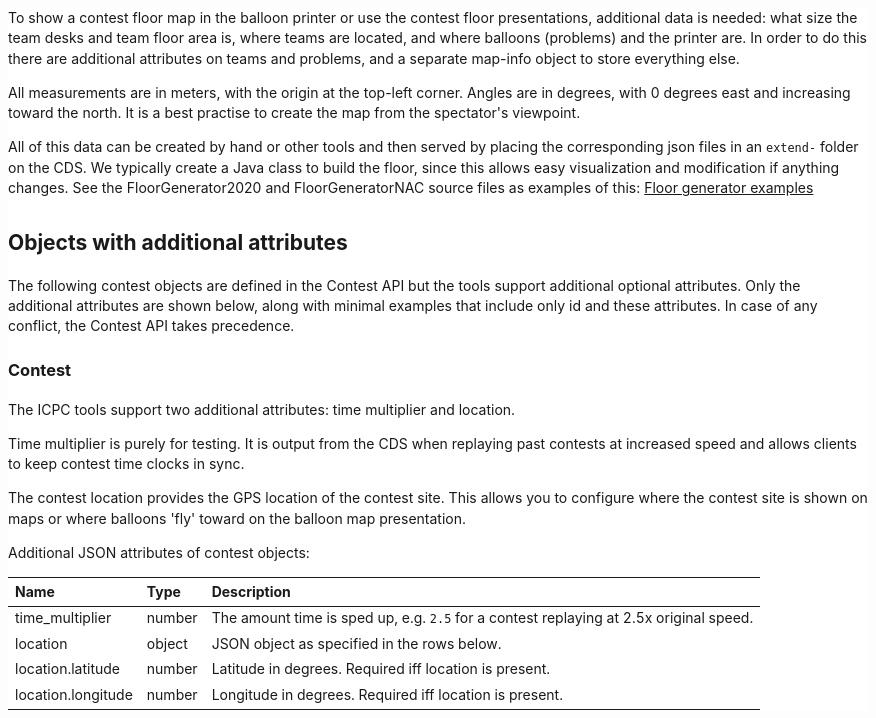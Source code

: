 To show a contest floor map in the balloon printer or use the contest floor presentations, additional data is needed:
what size the team desks and team floor area is, where teams are located, and where balloons (problems) and the printer
are. In order to do this there are additional attributes on teams and problems, and a separate map-info object to store
everything else. 

All measurements are in meters, with the origin at the top-left corner. Angles are in degrees, with 0 degrees east
and increasing toward the north. It is a best practise to create the map from the spectator's viewpoint.

All of this data can be created by hand or other tools and then served by placing the corresponding json files in
an `extend-` folder on the CDS. We typically create a Java class to build the floor, since this allows easy visualization and
modification if anything changes. See the FloorGenerator2020 and FloorGeneratorNAC source files as examples of this:
[Floor generator examples](https://github.com/icpctools/icpctools/tree/main/ContestUtil/src/org/icpc/tools/contest/util/floor)

## Objects with additional attributes

The following contest objects are defined in the Contest API but the tools support additional optional attributes.
Only the additional attributes are shown below, along with minimal examples that include only id and these
attributes. In case of any conflict, the Contest API takes precedence.

### Contest

The ICPC tools support two additional attributes: time multiplier and location.

Time multiplier is purely for testing. It is output from the CDS when replaying past contests at increased speed
and allows clients to keep contest time clocks in sync.

The contest location provides the GPS location of the contest site. This allows you to configure where the contest site
is shown on maps or where balloons 'fly' toward on the balloon map presentation.

Additional JSON attributes of contest objects:

| Name                 | Type          | Description
| :------------------- | :------------ | :----------
| time\_multiplier     | number        | The amount time is sped up, e.g. `2.5` for a contest replaying at 2.5x original speed.
| location             | object        | JSON object as specified in the rows below.
| location.latitude    | number        | Latitude in degrees. Required iff location is present.
| location.longitude   | number        | Longitude in degrees. Required iff location is present.
